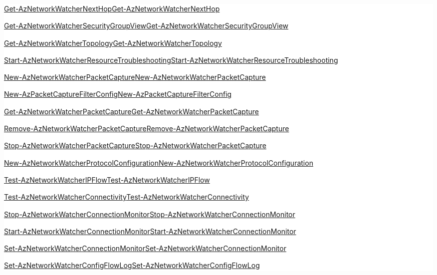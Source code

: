 [<span data-ttu-id="0f2a2-153">Get-AzNetworkWatcherNextHop</span><span class="sxs-lookup"><span data-stu-id="0f2a2-153">Get-AzNetworkWatcherNextHop</span></span>](./Get-AzNetworkWatcherNextHop.md)

[<span data-ttu-id="0f2a2-154">Get-AzNetworkWatcherSecurityGroupView</span><span class="sxs-lookup"><span data-stu-id="0f2a2-154">Get-AzNetworkWatcherSecurityGroupView</span></span>](./Get-AzNetworkWatcherSecurityGroupView.md)

[<span data-ttu-id="0f2a2-155">Get-AzNetworkWatcherTopology</span><span class="sxs-lookup"><span data-stu-id="0f2a2-155">Get-AzNetworkWatcherTopology</span></span>](./Get-AzNetworkWatcherTopology.md)

[<span data-ttu-id="0f2a2-156">Start-AzNetworkWatcherResourceTroubleshooting</span><span class="sxs-lookup"><span data-stu-id="0f2a2-156">Start-AzNetworkWatcherResourceTroubleshooting</span></span>](./Start-AzNetworkWatcherResourceTroubleshooting.md)

[<span data-ttu-id="0f2a2-157">New-AzNetworkWatcherPacketCapture</span><span class="sxs-lookup"><span data-stu-id="0f2a2-157">New-AzNetworkWatcherPacketCapture</span></span>](./New-AzNetworkWatcherPacketCapture.md)

[<span data-ttu-id="0f2a2-158">New-AzPacketCaptureFilterConfig</span><span class="sxs-lookup"><span data-stu-id="0f2a2-158">New-AzPacketCaptureFilterConfig</span></span>](./New-AzPacketCaptureFilterConfig.md)

[<span data-ttu-id="0f2a2-159">Get-AzNetworkWatcherPacketCapture</span><span class="sxs-lookup"><span data-stu-id="0f2a2-159">Get-AzNetworkWatcherPacketCapture</span></span>](./Get-AzNetworkWatcherPacketCapture.md)

[<span data-ttu-id="0f2a2-160">Remove-AzNetworkWatcherPacketCapture</span><span class="sxs-lookup"><span data-stu-id="0f2a2-160">Remove-AzNetworkWatcherPacketCapture</span></span>](./Remove-AzNetworkWatcherPacketCapture.md)

[<span data-ttu-id="0f2a2-161">Stop-AzNetworkWatcherPacketCapture</span><span class="sxs-lookup"><span data-stu-id="0f2a2-161">Stop-AzNetworkWatcherPacketCapture</span></span>](./Stop-AzNetworkWatcherPacketCapture.md)

[<span data-ttu-id="0f2a2-162">New-AzNetworkWatcherProtocolConfiguration</span><span class="sxs-lookup"><span data-stu-id="0f2a2-162">New-AzNetworkWatcherProtocolConfiguration</span></span>](./New-AzNetworkWatcherProtocolConfiguration.md)

[<span data-ttu-id="0f2a2-163">Test-AzNetworkWatcherIPFlow</span><span class="sxs-lookup"><span data-stu-id="0f2a2-163">Test-AzNetworkWatcherIPFlow</span></span>](./Test-AzNetworkWatcherIPFlow.md)

[<span data-ttu-id="0f2a2-164">Test-AzNetworkWatcherConnectivity</span><span class="sxs-lookup"><span data-stu-id="0f2a2-164">Test-AzNetworkWatcherConnectivity</span></span>](./Test-AzNetworkWatcherConnectivity.md)

[<span data-ttu-id="0f2a2-165">Stop-AzNetworkWatcherConnectionMonitor</span><span class="sxs-lookup"><span data-stu-id="0f2a2-165">Stop-AzNetworkWatcherConnectionMonitor</span></span>](./Stop-AzNetworkWatcherConnectionMonitor.md)

[<span data-ttu-id="0f2a2-166">Start-AzNetworkWatcherConnectionMonitor</span><span class="sxs-lookup"><span data-stu-id="0f2a2-166">Start-AzNetworkWatcherConnectionMonitor</span></span>](./Start-AzNetworkWatcherConnectionMonitor.md)

[<span data-ttu-id="0f2a2-167">Set-AzNetworkWatcherConnectionMonitor</span><span class="sxs-lookup"><span data-stu-id="0f2a2-167">Set-AzNetworkWatcherConnectionMonitor</span></span>](./Set-AzNetworkWatcherConnectionMonitor.md)

[<span data-ttu-id="0f2a2-168">Set-AzNetworkWatcherConfigFlowLog</span><span class="sxs-lookup"><span data-stu-id="0f2a2-168">Set-AzNetworkWatcherConfigFlowLog</span></span>](./Set-AzNetworkWatcherConfigFlowLog.md)
